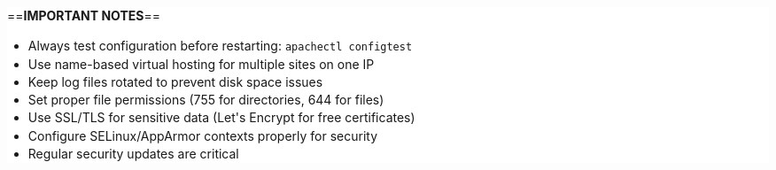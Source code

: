 
==**IMPORTANT NOTES**==

- Always test configuration before restarting: `apachectl configtest`
- Use name-based virtual hosting for multiple sites on one IP
- Keep log files rotated to prevent disk space issues
- Set proper file permissions (755 for directories, 644 for files)
- Use SSL/TLS for sensitive data (Let's Encrypt for free certificates)
- Configure SELinux/AppArmor contexts properly for security
- Regular security updates are critical